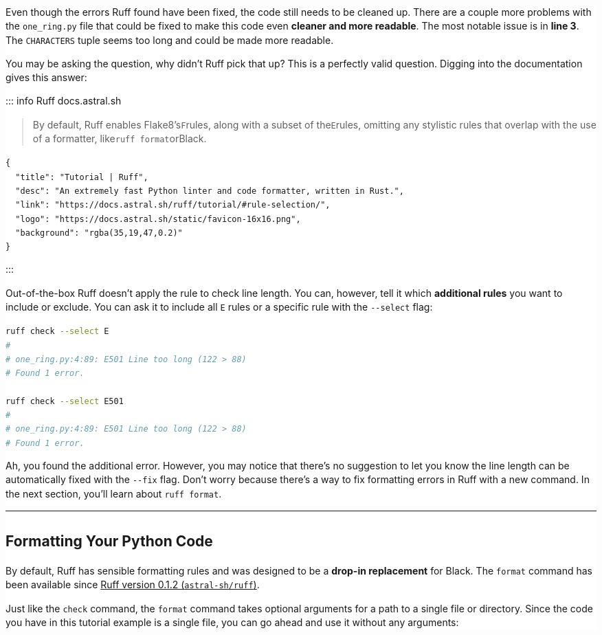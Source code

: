 Even though the errors Ruff found have been fixed, the code still needs to be cleaned up. There are a couple more problems with the `one_ring.py` file that could be fixed to make this code even **cleaner and more readable**. The most notable issue is in **line 3**. The `CHARACTERS` tuple seems too long and could be made more readable.

You may be asking the question, why didn’t Ruff pick that up? This is a perfectly valid question. Digging into the documentation gives this answer:

::: info Ruff <VPIcon icon="fas fa-globe"/>docs.astral.sh

> By default, Ruff enables Flake8’s`F`rules, along with a subset of the`E`rules, omitting any stylistic rules that overlap with the use of a formatter, like`ruff format`orBlack.

```component VPCard
{
  "title": "Tutorial | Ruff",
  "desc": "An extremely fast Python linter and code formatter, written in Rust.",
  "link": "https://docs.astral.sh/ruff/tutorial/#rule-selection/",
  "logo": "https://docs.astral.sh/static/favicon-16x16.png",
  "background": "rgba(35,19,47,0.2)"
}
```

:::

Out-of-the-box Ruff doesn’t apply the rule to check line length. You can, however, tell it which **additional rules** you want to include or exclude. You can ask it to include all `E` rules or a specific rule with the `--select` flag:

```sh
ruff check --select E
#
# one_ring.py:4:89: E501 Line too long (122 > 88)
# Found 1 error.

ruff check --select E501
#
# one_ring.py:4:89: E501 Line too long (122 > 88)
# Found 1 error.
```

Ah, you found the additional error. However, you may notice that there’s no suggestion to let you know the line length can be automatically fixed with the `--fix` flag. Don’t worry because there’s a way to fix formatting errors in Ruff with a new command. In the next section, you’ll learn about `ruff format`.

---

## Formatting Your Python Code

By default, Ruff has sensible formatting rules and was designed to be a **drop-in replacement** for Black. The `format` command has been available since [Ruff version 0.1.2 (<VPIcon icon="iconfont icon-github"/>`astral-sh/ruff`)](https://github.com/astral-sh/ruff/blob/main/CHANGELOG.md#012).

Just like the `check` command, the `format` command takes optional arguments for a path to a single file or directory. Since the code you have in this tutorial example is a single file, you can go ahead and use it without any arguments:
